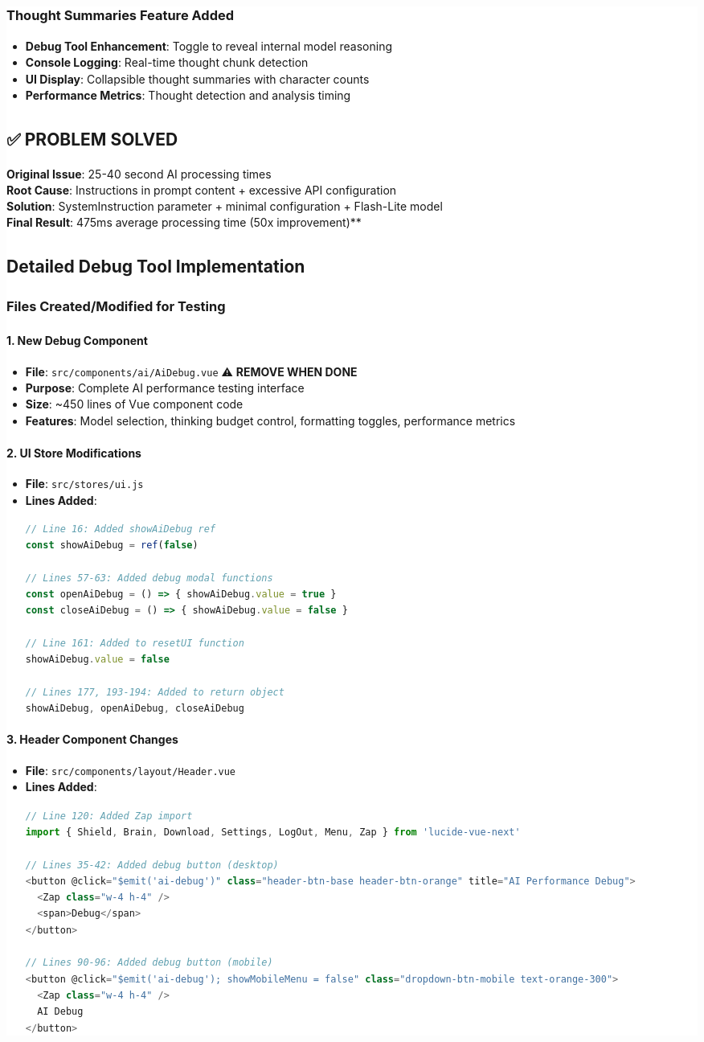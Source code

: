 ### **Thought Summaries Feature Added**
- **Debug Tool Enhancement**: Toggle to reveal internal model reasoning
- **Console Logging**: Real-time thought chunk detection
- **UI Display**: Collapsible thought summaries with character counts
- **Performance Metrics**: Thought detection and analysis timing

## ✅ **PROBLEM SOLVED**

**Original Issue**: 25-40 second AI processing times  
**Root Cause**: Instructions in prompt content + excessive API configuration  
**Solution**: SystemInstruction parameter + minimal configuration + Flash-Lite model  
**Final Result**: 475ms average processing time (50x improvement)**

## Detailed Debug Tool Implementation

### Files Created/Modified for Testing

#### 1. **New Debug Component**
- **File**: `src/components/ai/AiDebug.vue` ⚠️ **REMOVE WHEN DONE**
- **Purpose**: Complete AI performance testing interface
- **Size**: ~450 lines of Vue component code
- **Features**: Model selection, thinking budget control, formatting toggles, performance metrics

#### 2. **UI Store Modifications**
- **File**: `src/stores/ui.js`
- **Lines Added**: 
  ```javascript
  // Line 16: Added showAiDebug ref
  const showAiDebug = ref(false)
  
  // Lines 57-63: Added debug modal functions
  const openAiDebug = () => { showAiDebug.value = true }
  const closeAiDebug = () => { showAiDebug.value = false }
  
  // Line 161: Added to resetUI function
  showAiDebug.value = false
  
  // Lines 177, 193-194: Added to return object
  showAiDebug, openAiDebug, closeAiDebug
  ```

#### 3. **Header Component Changes**
- **File**: `src/components/layout/Header.vue`
- **Lines Added**:
  ```javascript
  // Line 120: Added Zap import
  import { Shield, Brain, Download, Settings, LogOut, Menu, Zap } from 'lucide-vue-next'
  
  // Lines 35-42: Added debug button (desktop)
  <button @click="$emit('ai-debug')" class="header-btn-base header-btn-orange" title="AI Performance Debug">
    <Zap class="w-4 h-4" />
    <span>Debug</span>
  </button>
  
  // Lines 90-96: Added debug button (mobile)
  <button @click="$emit('ai-debug'); showMobileMenu = false" class="dropdown-btn-mobile text-orange-300">
    <Zap class="w-4 h-4" />
    AI Debug
  </button>
  
  ```